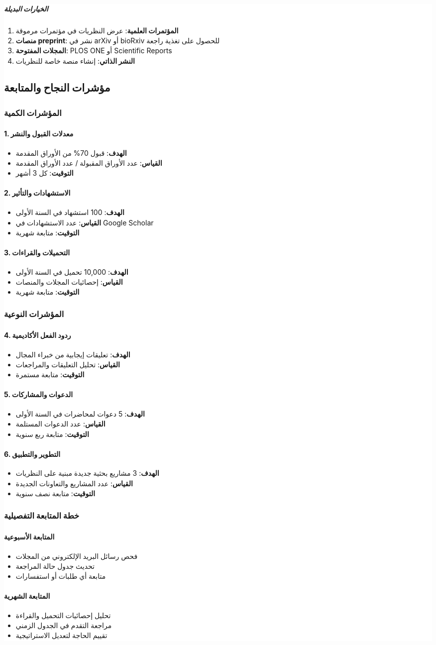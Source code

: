 ##### الخيارات البديلة
1. **المؤتمرات العلمية**: عرض النظريات في مؤتمرات مرموقة
2. **منصات preprint**: نشر في arXiv أو bioRxiv للحصول على تغذية راجعة
3. **المجلات المفتوحة**: PLOS ONE أو Scientific Reports
4. **النشر الذاتي**: إنشاء منصة خاصة للنظريات

## مؤشرات النجاح والمتابعة

### المؤشرات الكمية

#### 1. معدلات القبول والنشر
- **الهدف**: قبول 70% من الأوراق المقدمة
- **القياس**: عدد الأوراق المقبولة / عدد الأوراق المقدمة
- **التوقيت**: كل 3 أشهر

#### 2. الاستشهادات والتأثير
- **الهدف**: 100 استشهاد في السنة الأولى
- **القياس**: عدد الاستشهادات في Google Scholar
- **التوقيت**: متابعة شهرية

#### 3. التحميلات والقراءات
- **الهدف**: 10,000 تحميل في السنة الأولى
- **القياس**: إحصائيات المجلات والمنصات
- **التوقيت**: متابعة شهرية

### المؤشرات النوعية

#### 4. ردود الفعل الأكاديمية
- **الهدف**: تعليقات إيجابية من خبراء المجال
- **القياس**: تحليل التعليقات والمراجعات
- **التوقيت**: متابعة مستمرة

#### 5. الدعوات والمشاركات
- **الهدف**: 5 دعوات لمحاضرات في السنة الأولى
- **القياس**: عدد الدعوات المستلمة
- **التوقيت**: متابعة ربع سنوية

#### 6. التطوير والتطبيق
- **الهدف**: 3 مشاريع بحثية جديدة مبنية على النظريات
- **القياس**: عدد المشاريع والتعاونات الجديدة
- **التوقيت**: متابعة نصف سنوية

### خطة المتابعة التفصيلية

#### المتابعة الأسبوعية
- فحص رسائل البريد الإلكتروني من المجلات
- تحديث جدول حالة المراجعة
- متابعة أي طلبات أو استفسارات

#### المتابعة الشهرية
- تحليل إحصائيات التحميل والقراءة
- مراجعة التقدم في الجدول الزمني
- تقييم الحاجة لتعديل الاستراتيجية
